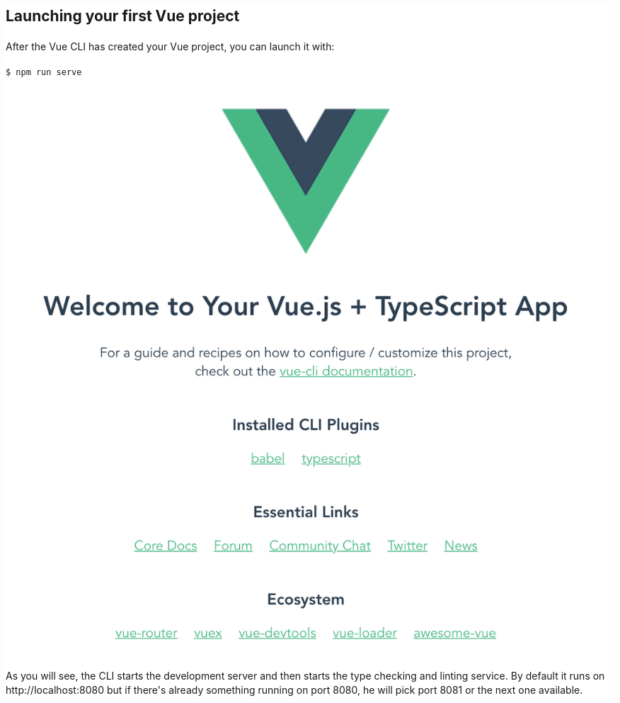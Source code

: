 ## Launching your first Vue project
After the Vue CLI has created your Vue project, you can launch it with:

```text
$ npm run serve
```

<div style="text-align: center;">
  <img src="/img/vue-with-typescript/vue-default-page.png" class="image fit">
</div>

As you will see, the CLI starts the development server and then starts the type checking and linting service.
By default it runs on http://localhost:8080 but if there's already something running on port 8080, he will pick port 8081 or the next one available.
